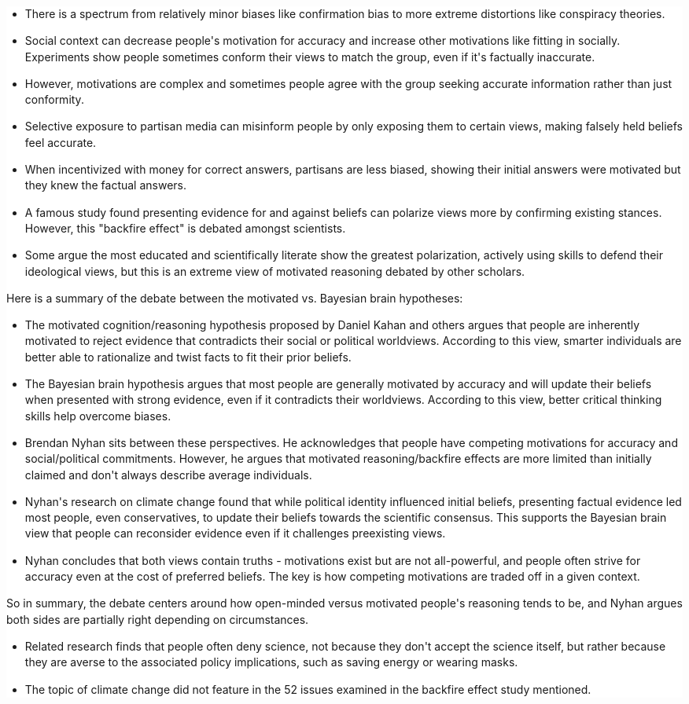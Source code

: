  

- There is a spectrum from relatively minor biases like confirmation bias to more extreme distortions like conspiracy theories. 

- Social context can decrease people's motivation for accuracy and increase other motivations like fitting in socially. Experiments show people sometimes conform their views to match the group, even if it's factually inaccurate. 

- However, motivations are complex and sometimes people agree with the group seeking accurate information rather than just conformity. 

- Selective exposure to partisan media can misinform people by only exposing them to certain views, making falsely held beliefs feel accurate. 

- When incentivized with money for correct answers, partisans are less biased, showing their initial answers were motivated but they knew the factual answers. 

- A famous study found presenting evidence for and against beliefs can polarize views more by confirming existing stances. However, this "backfire effect" is debated amongst scientists. 

- Some argue the most educated and scientifically literate show the greatest polarization, actively using skills to defend their ideological views, but this is an extreme view of motivated reasoning debated by other scholars.

 Here is a summary of the debate between the motivated vs. Bayesian brain hypotheses:

- The motivated cognition/reasoning hypothesis proposed by Daniel Kahan and others argues that people are inherently motivated to reject evidence that contradicts their social or political worldviews. According to this view, smarter individuals are better able to rationalize and twist facts to fit their prior beliefs. 

- The Bayesian brain hypothesis argues that most people are generally motivated by accuracy and will update their beliefs when presented with strong evidence, even if it contradicts their worldviews. According to this view, better critical thinking skills help overcome biases.

- Brendan Nyhan sits between these perspectives. He acknowledges that people have competing motivations for accuracy and social/political commitments. However, he argues that motivated reasoning/backfire effects are more limited than initially claimed and don't always describe average individuals. 

- Nyhan's research on climate change found that while political identity influenced initial beliefs, presenting factual evidence led most people, even conservatives, to update their beliefs towards the scientific consensus. This supports the Bayesian brain view that people can reconsider evidence even if it challenges preexisting views.

- Nyhan concludes that both views contain truths - motivations exist but are not all-powerful, and people often strive for accuracy even at the cost of preferred beliefs. The key is how competing motivations are traded off in a given context.

So in summary, the debate centers around how open-minded versus motivated people's reasoning tends to be, and Nyhan argues both sides are partially right depending on circumstances.

 

- Related research finds that people often deny science, not because they don't accept the science itself, but rather because they are averse to the associated policy implications, such as saving energy or wearing masks. 

- The topic of climate change did not feature in the 52 issues examined in the backfire effect study mentioned. 
